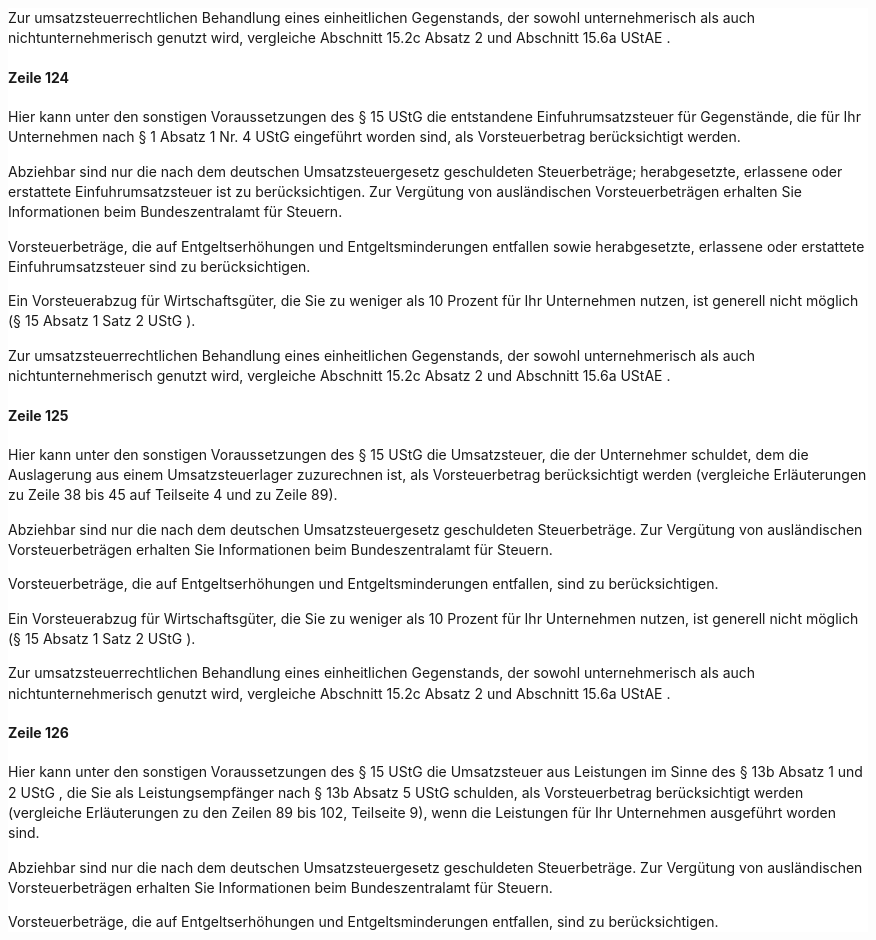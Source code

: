 Zur umsatzsteuerrechtlichen Behandlung eines einheitlichen Gegenstands, der sowohl unternehmerisch als auch nichtunternehmerisch genutzt wird, vergleiche Abschnitt 15.2c Absatz 2 und Abschnitt 15.6a UStAE .

#### Zeile 124

Hier kann unter den sonstigen Voraussetzungen des § 15 UStG die entstandene Einfuhrumsatzsteuer für Gegenstände, die für Ihr Unternehmen nach § 1 Absatz 1 Nr. 4 UStG eingeführt worden sind, als Vorsteuerbetrag berücksichtigt werden.

Abziehbar sind nur die nach dem deutschen Umsatzsteuergesetz geschuldeten Steuerbeträge; herabgesetzte, erlassene oder erstattete Einfuhrumsatzsteuer ist zu berücksichtigen. Zur Vergütung von ausländischen Vorsteuerbeträgen erhalten Sie Informationen beim Bundeszentralamt für Steuern.

Vorsteuerbeträge, die auf Entgeltserhöhungen und Entgeltsminderungen entfallen sowie herabgesetzte, erlassene oder erstattete Einfuhrumsatzsteuer sind zu berücksichtigen.

Ein Vorsteuerabzug für Wirtschaftsgüter, die Sie zu weniger als 10 Prozent für Ihr Unternehmen nutzen, ist generell nicht möglich (§ 15 Absatz 1 Satz 2 UStG ).

Zur umsatzsteuerrechtlichen Behandlung eines einheitlichen Gegenstands, der sowohl unternehmerisch als auch nichtunternehmerisch genutzt wird, vergleiche Abschnitt 15.2c Absatz 2 und Abschnitt 15.6a UStAE .

#### Zeile 125

Hier kann unter den sonstigen Voraussetzungen des § 15 UStG die Umsatzsteuer, die der Unternehmer schuldet, dem die Auslagerung aus einem Umsatzsteuerlager zuzurechnen ist, als Vorsteuerbetrag berücksichtigt werden (vergleiche Erläuterungen zu Zeile 38 bis 45 auf Teilseite 4 und zu Zeile 89).

Abziehbar sind nur die nach dem deutschen Umsatzsteuergesetz geschuldeten Steuerbeträge. Zur Vergütung von ausländischen Vorsteuerbeträgen erhalten Sie Informationen beim Bundeszentralamt für Steuern.

Vorsteuerbeträge, die auf Entgeltserhöhungen und Entgeltsminderungen entfallen, sind zu berücksichtigen.

Ein Vorsteuerabzug für Wirtschaftsgüter, die Sie zu weniger als 10 Prozent für Ihr Unternehmen nutzen, ist generell nicht möglich (§ 15 Absatz 1 Satz 2 UStG ).

Zur umsatzsteuerrechtlichen Behandlung eines einheitlichen Gegenstands, der sowohl unternehmerisch als auch nichtunternehmerisch genutzt wird, vergleiche Abschnitt 15.2c Absatz 2 und Abschnitt 15.6a UStAE .

#### Zeile 126

Hier kann unter den sonstigen Voraussetzungen des § 15 UStG die Umsatzsteuer aus Leistungen im Sinne des § 13b Absatz 1 und 2 UStG , die Sie als Leistungsempfänger nach § 13b Absatz 5 UStG schulden, als Vorsteuerbetrag berücksichtigt werden (vergleiche Erläuterungen zu den Zeilen 89 bis 102, Teilseite 9), wenn die Leistungen für Ihr Unternehmen ausgeführt worden sind.

Abziehbar sind nur die nach dem deutschen Umsatzsteuergesetz geschuldeten Steuerbeträge. Zur Vergütung von ausländischen Vorsteuerbeträgen erhalten Sie Informationen beim Bundeszentralamt für Steuern.

Vorsteuerbeträge, die auf Entgeltserhöhungen und Entgeltsminderungen entfallen, sind zu berücksichtigen.
